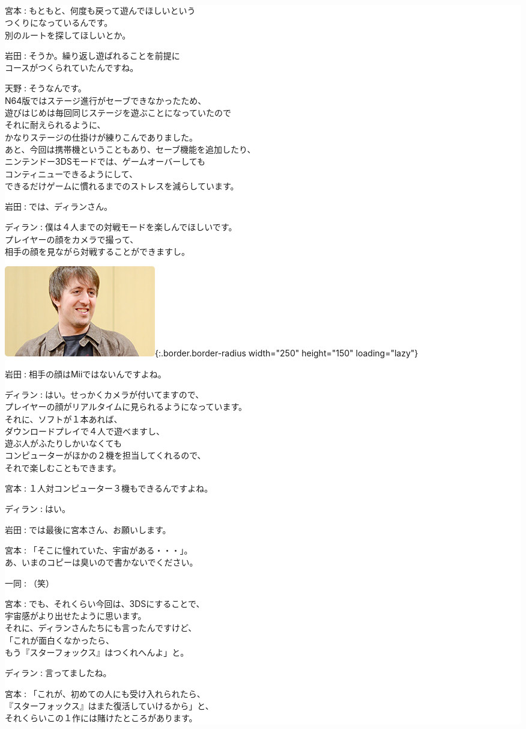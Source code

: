 宮本
: もともと、何度も戻って遊んでほしいという<br>つくりになっているんです。<br>別のルートを探してほしいとか。

岩田
: そうか。繰り返し遊ばれることを前提に<br>コースがつくられていたんですね。

天野
: そうなんです。<br>N64版ではステージ進行がセーブできなかったため、<br>遊びはじめは毎回同じステージを遊ぶことになっていたので<br>それに耐えられるように、<br>かなりステージの仕掛けが練りこんでありました。<br>あと、今回は携帯機ということもあり、セーブ機能を追加したり、<br>ニンテンドー3DSモードでは、ゲームオーバーしても<br>コンティニューできるようにして、<br>できるだけゲームに慣れるまでのストレスを減らしています。

岩田
: では、ディランさん。

ディラン
: 僕は４人までの対戦モードを楽しんでほしいです。<br>プレイヤーの顔をカメラで撮って、<br>相手の顔を見ながら対戦することができますし。

![](/interviews/jp/3ds/anrj/vol1/img/photo20.jpg){:.border.border-radius width="250" height="150"  loading="lazy"}

岩田
: 相手の顔はMiiではないんですよね。

ディラン
: はい。せっかくカメラが付いてますので、<br>プレイヤーの顔がリアルタイムに見られるようになっています。<br>それに、ソフトが１本あれば、<br>ダウンロードプレイで４人で遊べますし、<br>遊ぶ人がふたりしかいなくても<br>コンピューターがほかの２機を担当してくれるので、<br>それで楽しむこともできます。

宮本
: １人対コンピューター３機もできるんですよね。

ディラン
: はい。

岩田
: では最後に宮本さん、お願いします。

宮本
: 「そこに憧れていた、宇宙がある・・・」。<br>あ、いまのコピーは臭いので書かないでください。

一同
: （笑）

宮本
: でも、それくらい今回は、3DSにすることで、<br>宇宙感がより出せたように思います。<br>それに、ディランさんたちにも言ったんですけど、<br>「これが面白くなかったら、<br>もう『スターフォックス』はつくれへんよ」と。

ディラン
: 言ってましたね。

宮本
: 「これが、初めての人にも受け入れられたら、<br>『スターフォックス』はまた復活していけるから」と、<br>それくらいこの１作には賭けたところがあります。

